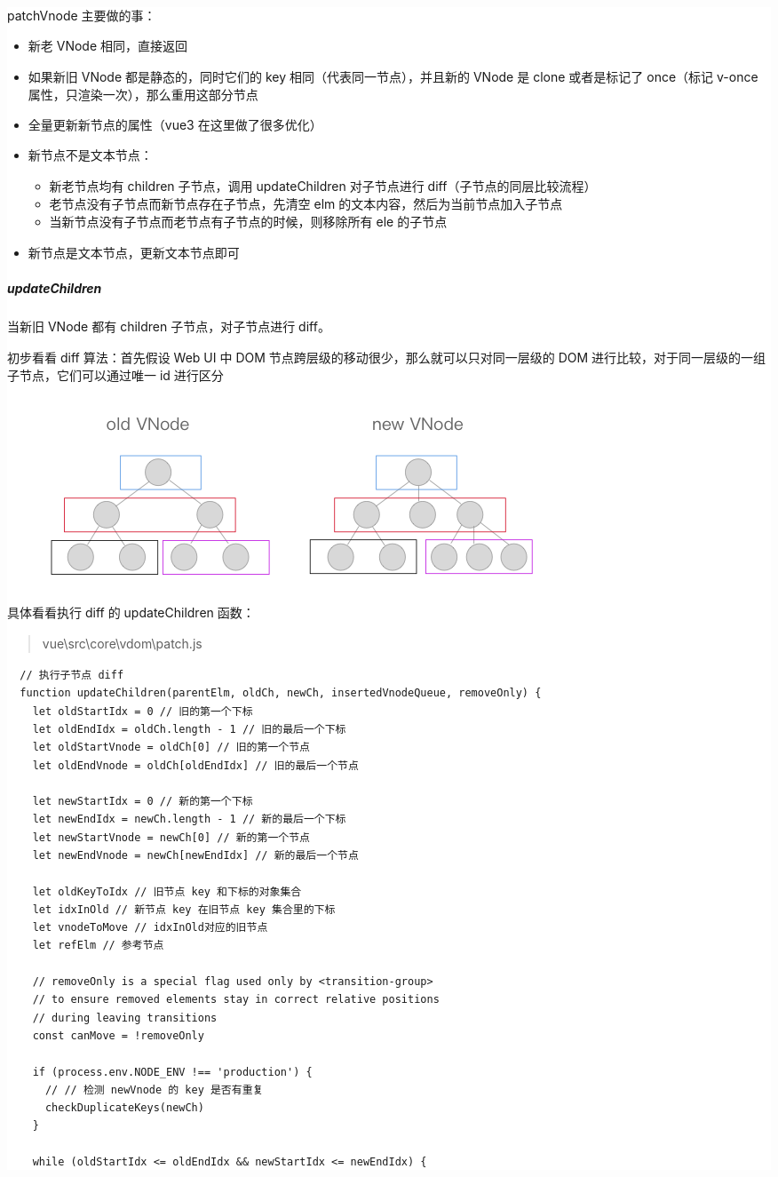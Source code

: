 
patchVnode 主要做的事：

- 新老 VNode 相同，直接返回

-   如果新旧 VNode 都是静态的，同时它们的 key 相同（代表同一节点），并且新的 VNode 是 clone 或者是标记了 once（标记 v-once 属性，只渲染一次），那么重用这部分节点
-   全量更新新节点的属性（vue3 在这里做了很多优化）
-   新节点不是文本节点：
    - 新老节点均有 children 子节点，调用 updateChildren 对子节点进行 diff（子节点的同层比较流程）
    - 老节点没有子节点而新节点存在子节点，先清空 elm 的文本内容，然后为当前节点加入子节点
    - 当新节点没有子节点而老节点有子节点的时候，则移除所有 ele 的子节点
-   新节点是文本节点，更新文本节点即可



##### updateChildren

当新旧 VNode 都有 children 子节点，对子节点进行 diff。

初步看看 diff 算法：首先假设 Web UI 中 DOM 节点跨层级的移动很少，那么就可以只对同一层级的 DOM 进行比较，对于同一层级的一组子节点，它们可以通过唯一 id 进行区分

 ![diff](/imgs/img9.png)

具体看看执行 diff 的 updateChildren 函数：

> vue\src\core\vdom\patch.js

```
  // 执行子节点 diff
  function updateChildren(parentElm, oldCh, newCh, insertedVnodeQueue, removeOnly) {
    let oldStartIdx = 0 // 旧的第一个下标
    let oldEndIdx = oldCh.length - 1 // 旧的最后一个下标
    let oldStartVnode = oldCh[0] // 旧的第一个节点
    let oldEndVnode = oldCh[oldEndIdx] // 旧的最后一个节点

    let newStartIdx = 0 // 新的第一个下标
    let newEndIdx = newCh.length - 1 // 新的最后一个下标
    let newStartVnode = newCh[0] // 新的第一个节点
    let newEndVnode = newCh[newEndIdx] // 新的最后一个节点

    let oldKeyToIdx // 旧节点 key 和下标的对象集合
    let idxInOld // 新节点 key 在旧节点 key 集合里的下标
    let vnodeToMove // idxInOld对应的旧节点
    let refElm // 参考节点

    // removeOnly is a special flag used only by <transition-group>
    // to ensure removed elements stay in correct relative positions
    // during leaving transitions
    const canMove = !removeOnly

    if (process.env.NODE_ENV !== 'production') {
      // // 检测 newVnode 的 key 是否有重复
      checkDuplicateKeys(newCh) 
    }

    while (oldStartIdx <= oldEndIdx && newStartIdx <= newEndIdx) {
```